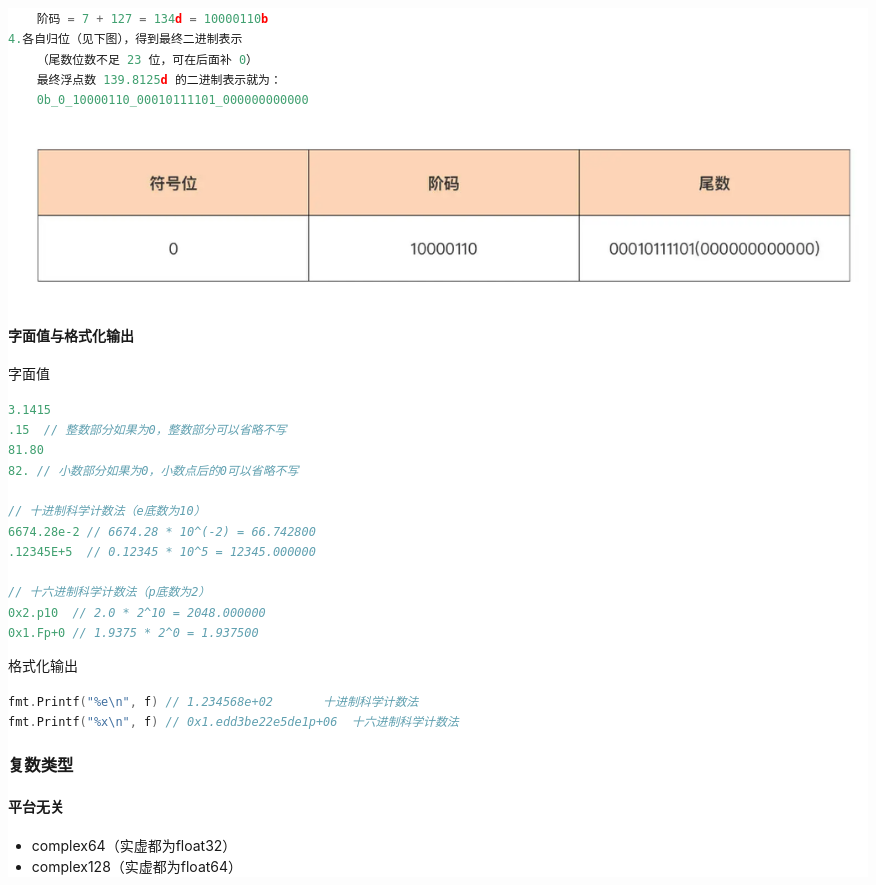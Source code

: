 ```go
	阶码 = 7 + 127 = 134d = 10000110b
4.各自归位（见下图），得到最终二进制表示
	（尾数位数不足 23 位，可在后面补 0）
	最终浮点数 139.8125d 的二进制表示就为：
	0b_0_10000110_00010111101_000000000000
```

![image-20220521170609728](ch1-基础.assets/image-20220521170609728.png)



#### 字面值与格式化输出

字面值

```go
3.1415
.15  // 整数部分如果为0，整数部分可以省略不写
81.80
82. // 小数部分如果为0，小数点后的0可以省略不写

// 十进制科学计数法（e底数为10）
6674.28e-2 // 6674.28 * 10^(-2) = 66.742800
.12345E+5  // 0.12345 * 10^5 = 12345.000000

// 十六进制科学计数法（p底数为2）
0x2.p10  // 2.0 * 2^10 = 2048.000000
0x1.Fp+0 // 1.9375 * 2^0 = 1.937500
```

格式化输出

```go
fmt.Printf("%e\n", f) // 1.234568e+02		十进制科学计数法
fmt.Printf("%x\n", f) // 0x1.edd3be22e5de1p+06	十六进制科学计数法
```



### 复数类型

#### 平台无关

- complex64（实虚都为float32）
- complex128（实虚都为float64）
